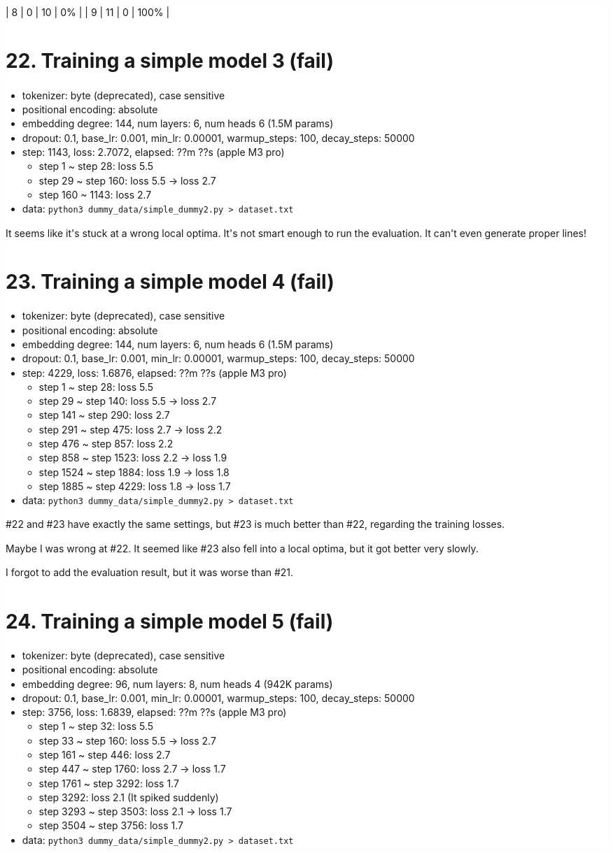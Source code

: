| 8      |  0       | 10         |   0%           |
| 9      | 11       |  0         | 100%           |

# 22. Training a simple model 3 (fail)

- tokenizer: byte (deprecated), case sensitive
- positional encoding: absolute
- embedding degree: 144, num layers: 6, num heads 6 (1.5M params)
- dropout: 0.1, base_lr: 0.001, min_lr: 0.00001, warmup_steps: 100, decay_steps: 50000
- step: 1143, loss: 2.7072, elapsed: ??m ??s (apple M3 pro)
  - step 1 ~ step 28: loss 5.5
  - step 29 ~ step 160: loss 5.5 -> loss 2.7
  - step 160 ~ 1143: loss 2.7
- data: `python3 dummy_data/simple_dummy2.py > dataset.txt`

It seems like it's stuck at a wrong local optima. It's not smart enough to run the evaluation. It can't even generate proper lines!

# 23. Training a simple model 4 (fail)

- tokenizer: byte (deprecated), case sensitive
- positional encoding: absolute
- embedding degree: 144, num layers: 6, num heads 6 (1.5M params)
- dropout: 0.1, base_lr: 0.001, min_lr: 0.00001, warmup_steps: 100, decay_steps: 50000
- step: 4229, loss: 1.6876, elapsed: ??m ??s (apple M3 pro)
  - step 1 ~ step 28: loss 5.5
  - step 29 ~ step 140: loss 5.5 -> loss 2.7
  - step 141 ~ step 290: loss 2.7
  - step 291 ~ step 475: loss 2.7 -> loss 2.2
  - step 476 ~ step 857: loss 2.2
  - step 858 ~ step 1523: loss 2.2 -> loss 1.9
  - step 1524 ~ step 1884: loss 1.9 -> loss 1.8
  - step 1885 ~ step 4229: loss 1.8 -> loss 1.7
- data: `python3 dummy_data/simple_dummy2.py > dataset.txt`

#22 and #23 have exactly the same settings, but #23 is much better than #22, regarding the training losses.

Maybe I was wrong at #22. It seemed like #23 also fell into a local optima, but it got better very slowly.

I forgot to add the evaluation result, but it was worse than #21.

# 24. Training a simple model 5 (fail)

- tokenizer: byte (deprecated), case sensitive
- positional encoding: absolute
- embedding degree: 96, num layers: 8, num heads 4 (942K params)
- dropout: 0.1, base_lr: 0.001, min_lr: 0.00001, warmup_steps: 100, decay_steps: 50000
- step: 3756, loss: 1.6839, elapsed: ??m ??s (apple M3 pro)
  - step 1 ~ step 32: loss 5.5
  - step 33 ~ step 160: loss 5.5 -> loss 2.7
  - step 161 ~ step 446: loss 2.7
  - step 447 ~ step 1760: loss 2.7 -> loss 1.7
  - step 1761 ~ step 3292: loss 1.7
  - step 3292: loss 2.1 (It spiked suddenly)
  - step 3293 ~ step 3503: loss 2.1 -> loss 1.7
  - step 3504 ~ step 3756: loss 1.7
- data: `python3 dummy_data/simple_dummy2.py > dataset.txt`
